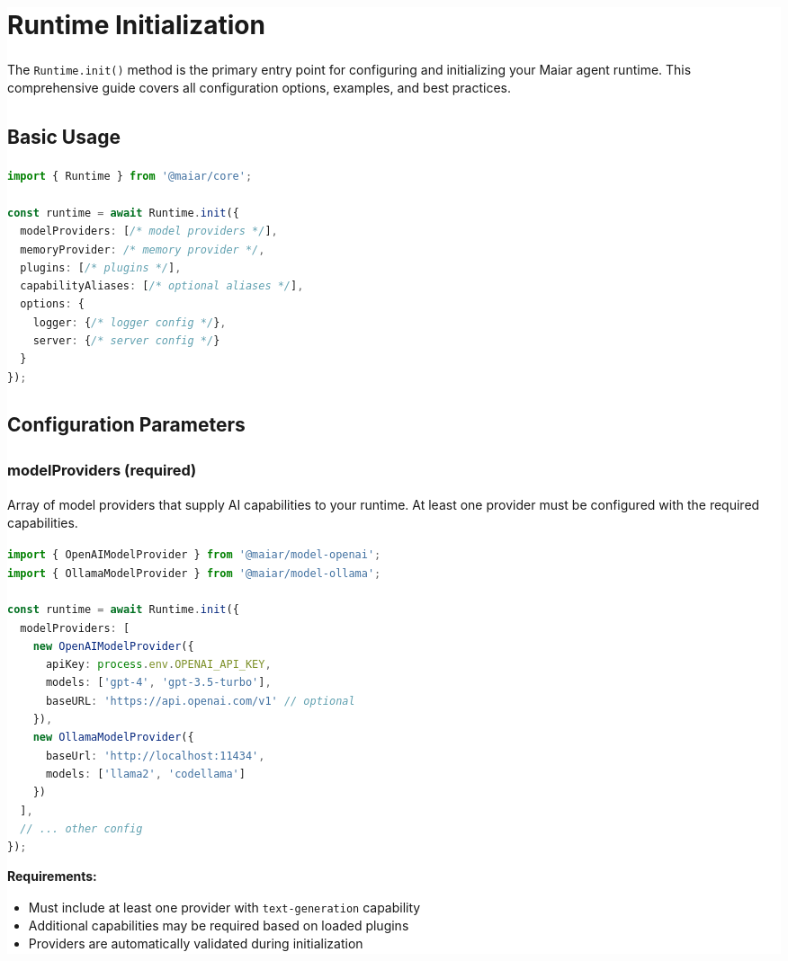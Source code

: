 # Runtime Initialization

The `Runtime.init()` method is the primary entry point for configuring and initializing your Maiar agent runtime. This comprehensive guide covers all configuration options, examples, and best practices.

## Basic Usage

```typescript
import { Runtime } from '@maiar/core';

const runtime = await Runtime.init({
  modelProviders: [/* model providers */],
  memoryProvider: /* memory provider */,
  plugins: [/* plugins */],
  capabilityAliases: [/* optional aliases */],
  options: {
    logger: {/* logger config */},
    server: {/* server config */}
  }
});
```

## Configuration Parameters

### modelProviders (required)

Array of model providers that supply AI capabilities to your runtime. At least one provider must be configured with the required capabilities.

```typescript
import { OpenAIModelProvider } from '@maiar/model-openai';
import { OllamaModelProvider } from '@maiar/model-ollama';

const runtime = await Runtime.init({
  modelProviders: [
    new OpenAIModelProvider({
      apiKey: process.env.OPENAI_API_KEY,
      models: ['gpt-4', 'gpt-3.5-turbo'],
      baseURL: 'https://api.openai.com/v1' // optional
    }),
    new OllamaModelProvider({
      baseUrl: 'http://localhost:11434',
      models: ['llama2', 'codellama']
    })
  ],
  // ... other config
});
```

**Requirements:**
- Must include at least one provider with `text-generation` capability
- Additional capabilities may be required based on loaded plugins
- Providers are automatically validated during initialization

